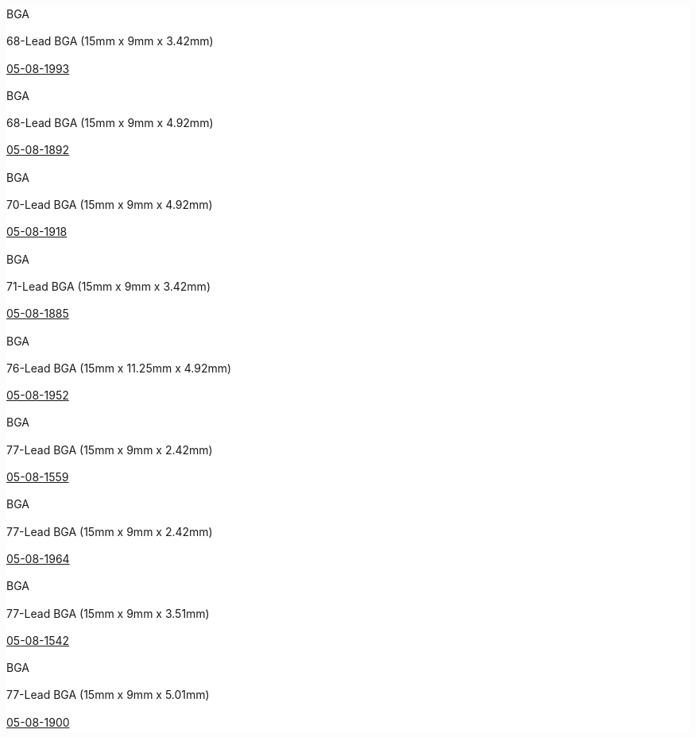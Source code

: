 BGA

68-Lead BGA (15mm x 9mm x 3.42mm)

[05-08-1993](https://www.analog.com/media/en/package-pcb-resources/package/pkg_pdf/ltc-legacy-bga/BGA_68_05-08-1993_Rev_A.pdf)

BGA

68-Lead BGA (15mm x 9mm x 4.92mm)

[05-08-1892](https://www.analog.com/media/en/package-pcb-resources/package/pkg_pdf/ltc-legacy-bga/BGA_68_05-08-1892_Rev_B.pdf)

BGA

70-Lead BGA (15mm x 9mm x 4.92mm)

[05-08-1918](https://www.analog.com/media/en/package-pcb-resources/package/pkg_pdf/ltc-legacy-bga/BGA_70_05-08-1918_Rev_B.pdf)

BGA

71-Lead BGA (15mm x 9mm x 3.42mm)

[05-08-1885](https://www.analog.com/media/en/package-pcb-resources/package/pkg_pdf/ltc-legacy-bga/BGA_71_05-08-1885_Rev_B.pdf)

BGA

76-Lead BGA (15mm x 11.25mm x 4.92mm)

[05-08-1952](https://www.analog.com/media/en/package-pcb-resources/package/pkg_pdf/ltc-legacy-bga/BGA_76_05-08-1952_Rev_A.pdf)

BGA

77-Lead BGA (15mm x 9mm x 2.42mm)

[05-08-1559](https://www.analog.com/media/en/package-pcb-resources/package/pkg_pdf/ltc-legacy-bga/05081559_0_bga77.pdf)

BGA

77-Lead BGA (15mm x 9mm x 2.42mm)

[05-08-1964](https://www.analog.com/media/en/package-pcb-resources/package/pkg_pdf/ltc-legacy-bga/05081964_B_bga77.pdf)

BGA

77-Lead BGA (15mm x 9mm x 3.51mm)

[05-08-1542](https://www.analog.com/media/en/package-pcb-resources/package/pkg_pdf/ltc-legacy-bga/05081542_0_bga77.pdf)

BGA

77-Lead BGA (15mm x 9mm x 5.01mm)

[05-08-1900](https://www.analog.com/media/en/package-pcb-resources/package/pkg_pdf/ltc-legacy-bga/05081900_E_bga77.pdf)
